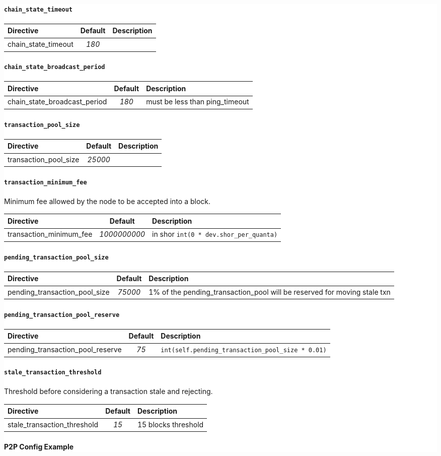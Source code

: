 
#### `chain_state_timeout`

| Directive | Default | Description |
|:----------|:-------:|:------------|
| chain_state_timeout | *180* | |


#### `chain_state_broadcast_period`

| Directive | Default | Description |
|:----------|:-------:|:------------|
| chain_state_broadcast_period | *180* | must be less than ping_timeout |


#### `transaction_pool_size`

| Directive | Default | Description |
|:----------|:-------:|:------------|
| transaction_pool_size | *25000* |  |


#### `transaction_minimum_fee`

Minimum fee allowed by the node to be accepted into a block.

| Directive | Default | Description |
|:----------|:-------:|:------------|
| transaction_minimum_fee | *1000000000* | in shor `int(0 * dev.shor_per_quanta)` |

#### `pending_transaction_pool_size`

| Directive | Default | Description |
|:----------|:-------:|:------------|
| pending_transaction_pool_size | *75000* | 1% of the pending_transaction_pool will be reserved for moving stale txn |


#### `pending_transaction_pool_reserve`

| Directive | Default | Description |
|:----------|:-------:|:------------|
| pending_transaction_pool_reserve | *75* | `int(self.pending_transaction_pool_size * 0.01)` |


#### `stale_transaction_threshold`

Threshold before considering a transaction stale and rejecting.

| Directive | Default | Description |
|:----------|:-------:|:------------|
| stale_transaction_threshold | *15* | 15 blocks threshold |


#### P2P Config Example
